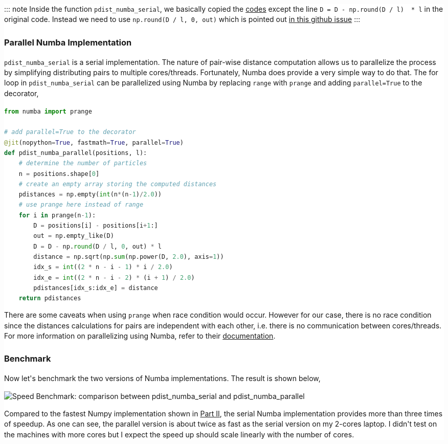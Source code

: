 ::: note
Inside the function `pdist_numba_serial`, we basically copied the [codes](/posts/python-optimization-using-different-methods-part-2#naive-numpy-implementation) except the line `D = D - np.round(D / l)  * l` in the original code. Instead we need to use `np.round(D / l, 0, out)` which is pointed out [in this github issue](https://github.com/numba/numba/issues/2648)
:::

### Parallel Numba Implementation

`pdist_numba_serial` is a serial implementation. The nature of pair-wise distance computation allows us to parallelize the process by simplifying distributing pairs to multiple cores/threads. Fortunately, Numba does provide a very simple way to do that. The for loop in `pdist_numba_serial` can be parallelized using Numba by replacing `range` with `prange` and adding `parallel=True` to the decorator,

```python
from numba import prange

# add parallel=True to the decorator
@jit(nopython=True, fastmath=True, parallel=True)
def pdist_numba_parallel(positions, l):
    # determine the number of particles
    n = positions.shape[0]
    # create an empty array storing the computed distances
    pdistances = np.empty(int(n*(n-1)/2.0))
    # use prange here instead of range
    for i in prange(n-1):
        D = positions[i] - positions[i+1:]
        out = np.empty_like(D)
        D = D - np.round(D / l, 0, out) * l
        distance = np.sqrt(np.sum(np.power(D, 2.0), axis=1))
        idx_s = int((2 * n - i - 1) * i / 2.0)
        idx_e = int((2 * n - i - 2) * (i + 1) / 2.0)
        pdistances[idx_s:idx_e] = distance
    return pdistances
```

There are some caveats when using `prange` when race condition would occur. However for our case, there is no race condition since the distances calculations for pairs are independent with each other, i.e. there is no communication between cores/threads. For more information on parallelizing using Numba, refer to their [documentation](https://numba.pydata.org/numba-doc/dev/user/parallel.html).

### Benchmark

Now let's benchmark the two versions of Numba implementations. The result is shown below,

![Speed Benchmark: comparison between pdist_numba_serial and pdist_numba_parallel](/assets/images/posts/pdist_numba_benchmark.svg)

Compared to the fastest Numpy implementation shown in [Part II](/posts/python-optimization-using-different-methods-part-2), the serial Numba implementation provides more than three times of speedup. As one can see, the parallel version is about twice as fast as the serial version on my 2-cores laptop. I didn't test on the machines with more cores but I expect the speed up should scale linearly with the number of cores.
